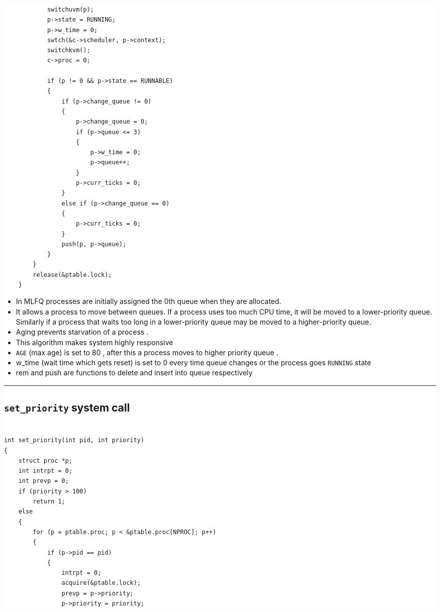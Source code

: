 ```
			switchuvm(p);
			p->state = RUNNING;
			p->w_time = 0;
			swtch(&c->scheduler, p->context);
			switchkvm();
			c->proc = 0;

			if (p != 0 && p->state == RUNNABLE)
			{
				if (p->change_queue != 0)
				{
					p->change_queue = 0;
					if (p->queue <= 3)
					{
						p->w_time = 0;
						p->queue++;
					}
					p->curr_ticks = 0;
				}
				else if (p->change_queue == 0)
				{
					p->curr_ticks = 0;
				}
				push(p, p->queue);
			}
		}
		release(&ptable.lock);
	}
```
- In MLFQ processes are initially assigned the 0th queue when they are allocated.
- It allows a process to move between queues. If a process uses too much CPU time, it will be moved to a lower-priority queue. Similarly if a process that waits too long in a lower-priority queue may be moved to a higher-priority queue. 
- Aging prevents starvation of a process .
- This algorithm makes system highly responsive
- `AGE` (max age) is set to 80 , after this a process moves to higher priority queue .
- w_time (wait time which gets reset) is set to 0 every time queue changes or the process goes `RUNNING` state
- rem and push are functions to delete and insert into queue respectively

---

## `set_priority` system call

```

int set_priority(int pid, int priority)
{
	struct proc *p;
	int intrpt = 0;
	int prevp = 0;
	if (priority > 100)
		return 1;
	else
	{
		for (p = ptable.proc; p < &ptable.proc[NPROC]; p++)
		{
			if (p->pid == pid)
			{
				intrpt = 0;
				acquire(&ptable.lock);
				prevp = p->priority;
				p->priority = priority;
```